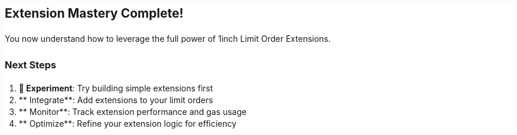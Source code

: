 
## Extension Mastery Complete!

 You now understand how to leverage the full power of 1inch Limit Order Extensions.

### Next Steps

1. **🧪 Experiment**: Try building simple extensions first
2. ** Integrate**: Add extensions to your limit orders
3. ** Monitor**: Track extension performance and gas usage
4. ** Optimize**: Refine your extension logic for efficiency
